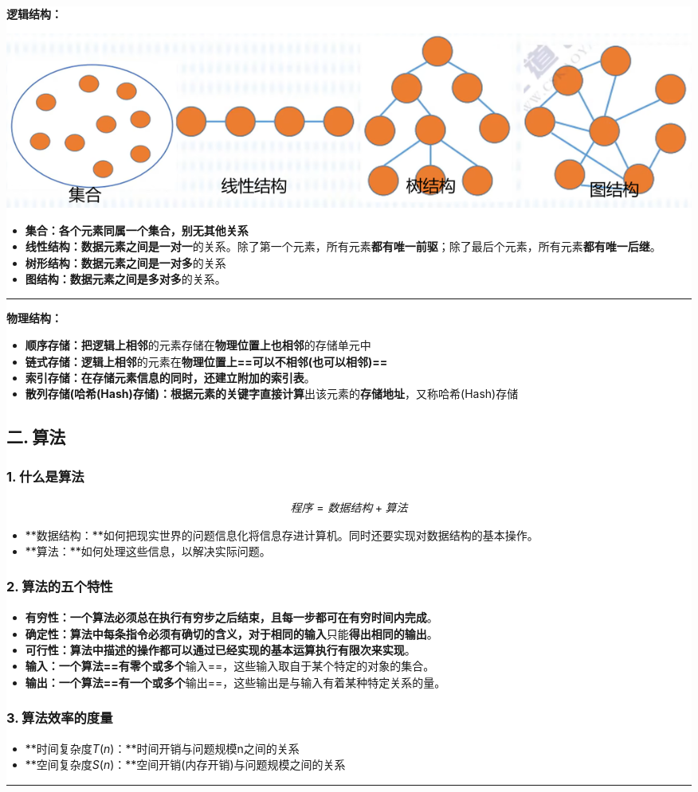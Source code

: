 
**逻辑结构：**

![image-20250319170932073](./软件设计师Img/image-20250319170932073.png)

- **集合：**各个元素同属一个集合，别**无其他关系**
- **线性结构：**数据元素之间是**一对一**的关系。除了第一个元素，所有元素**都有唯一前驱**；除了最后个元素，所有元素**都有唯一后继**。
- **树形结构：**数据元素之间是**一对多**的关系
- **图结构：**数据元素之间是**多对多**的关系。

---

**物理结构：**

- **顺序存储：**把**逻辑上相邻**的元素存储在**物理位置上也相邻**的存储单元中
- **链式存储：逻辑上相邻**的元素在**物理位置上==可以不相邻(也可以相邻)==**
- **索引存储：**在存储元素信息的同时，还**建立附加的索引表**。
- **散列存储(哈希(Hash)存储)：**根据元素的关键字**直接计算**出该元素的**存储地址**，又称哈希(Hash)存储

## 二. 算法

### 1. 什么是算法

$$
程序=数据结构+算法
$$

- **数据结构：**如何把现实世界的问题信息化将信息存进计算机。同时还要实现对数据结构的基本操作。
- **算法：**如何处理这些信息，以解决实际问题。

### 2. 算法的五个特性

- **有穷性：**一个算法必须总在执行有穷步之后结束，且每一步都可在**有穷时间内完成**。
- **确定性：**算法中每条指令必须有确切的含义，对于**相同的输入**只能**得出相同的输出**。
- **可行性：**算法中描述的操作都可以通过已经实现的**基本运算执行有限次来实现**。
- **输入：**一个算法==有**零个或多个**输入==，这些输入取自于某个特定的对象的集合。
- **输出：**一个算法==有**一个或多个**输出==，这些输出是与输入有着某种特定关系的量。

### 3. 算法效率的度量

- **时间复杂度$T(n)$：**时间开销与问题规模n之间的关系
- **空间复杂度$S(n)$：**空间开销(内存开销)与问题规模之间的关系

---